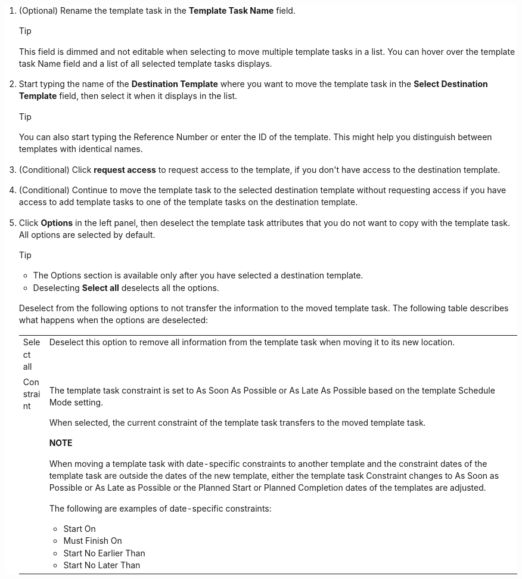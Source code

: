 1. (Optional) Rename the template task in the **Template Task Name** field.

   >[!TIP]
   >
   >This field is dimmed and not editable when selecting to move multiple template tasks in a list. You can hover over the template task Name field and a list of all selected template tasks displays.

1. Start typing the name of the **Destination Template** where you want to move the template task in the **Select Destination Template** field, then select it when it displays in the list. 

   >[!TIP]
   >
   >You can also start typing the Reference Number or enter the ID of the template. This might help you distinguish between templates with identical names. 

1. (Conditional) Click **request access** to request access to the template, if you don't have access to the destination template.
1. (Conditional) Continue to move the template task to the selected destination template without requesting access if you have access to add template tasks to one of the template tasks on the destination template.

1. Click **Options** in the left panel, then deselect the template task attributes that you do not want to copy with the template task. All options are selected by default.

   >[!TIP]
   >
   >* The Options section is available only after you have selected a destination template. 
   >* Deselecting **Select all** deselects all the options.

   Deselect from the following options to not transfer the information to the moved template task. The following table describes what happens when the options are deselected: 

   <table style="table-layout:auto"> 
    <col> 
    <col> 
    <tbody> 
    <tr> 
      <td role="rowheader">Select all</td> 
      <td>Deselect this option to remove all information from the template task when moving it to its new location. </td> 
     </tr>
     <tr> 
      <td role="rowheader">Constraint</td> 
      <td> <p>The template task constraint is set to As Soon As Possible or As Late As Possible based on the template Schedule Mode setting.</p> <p> When selected, the current constraint of the template task transfers to the moved template task. </p> 

      <p><b>NOTE</b> 
      
      When moving a template task with date-specific constraints to another template and the constraint dates of the template task are outside the dates of the new template, either the template task Constraint changes to As Soon as Possible or As Late as Possible or the Planned Start or Planned Completion dates of the templates are adjusted. 
      
      The following are examples of date-specific constraints:
      <ul>
      <li> Start On</li>
      <li> Must Finish On</li>
      <li> Start No Earlier Than</li>
      <li> Start No Later Than</li>
      </ul>
